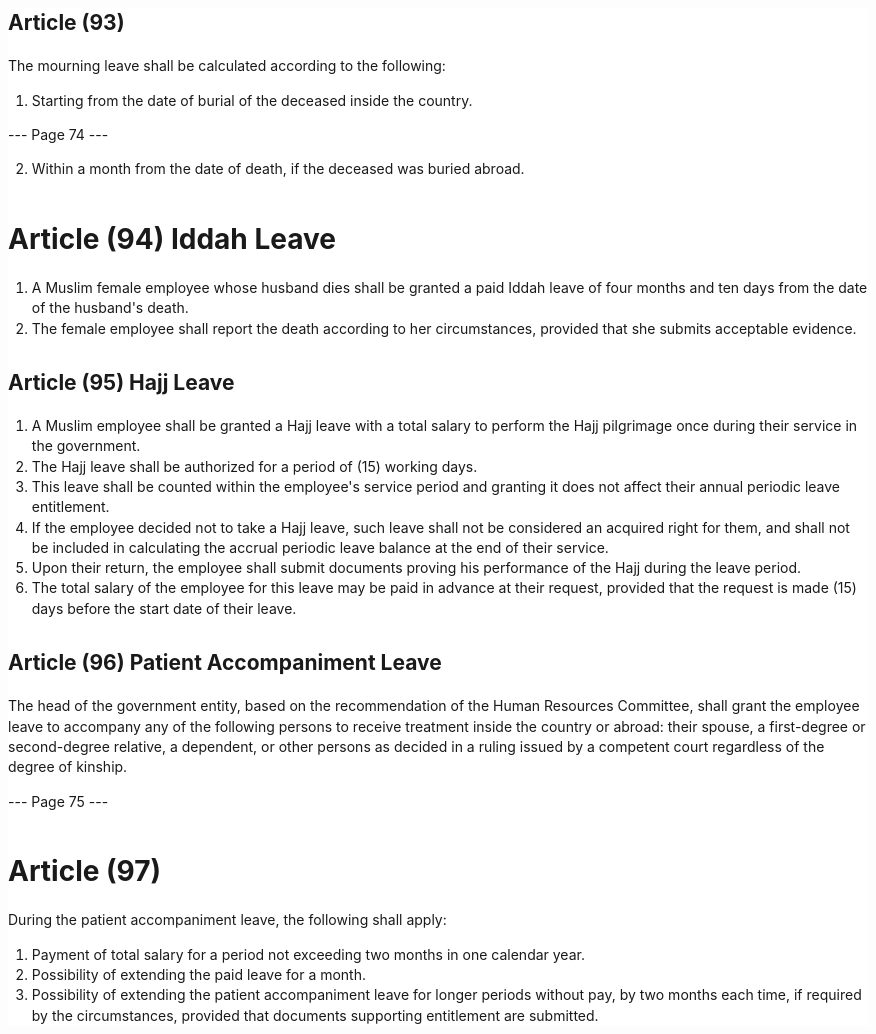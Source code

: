 ## Article (93)

The mourning leave shall be calculated according to the following:

1. Starting from the date of burial of the deceased inside the country.

--- Page 74 ---

2. Within a month from the date of death, if the deceased was buried abroad.

# Article (94) Iddah Leave 

1. A Muslim female employee whose husband dies shall be granted a paid Iddah leave of four months and ten days from the date of the husband's death.
2. The female employee shall report the death according to her circumstances, provided that she submits acceptable evidence.

## Article (95) Hajj Leave

1. A Muslim employee shall be granted a Hajj leave with a total salary to perform the Hajj pilgrimage once during their service in the government.
2. The Hajj leave shall be authorized for a period of (15) working days.
3. This leave shall be counted within the employee's service period and granting it does not affect their annual periodic leave entitlement.
4. If the employee decided not to take a Hajj leave, such leave shall not be considered an acquired right for them, and shall not be included in calculating the accrual periodic leave balance at the end of their service.
5. Upon their return, the employee shall submit documents proving his performance of the Hajj during the leave period.
6. The total salary of the employee for this leave may be paid in advance at their request, provided that the request is made (15) days before the start date of their leave.

## Article (96) Patient Accompaniment Leave

The head of the government entity, based on the recommendation of the Human Resources Committee, shall grant the employee leave to accompany any of the following persons to receive treatment inside the country or abroad: their spouse, a first-degree or second-degree relative, a dependent, or other persons as decided in a ruling issued by a competent court regardless of the degree of kinship.

--- Page 75 ---

# Article (97) 

During the patient accompaniment leave, the following shall apply:

1. Payment of total salary for a period not exceeding two months in one calendar year.
2. Possibility of extending the paid leave for a month.
3. Possibility of extending the patient accompaniment leave for longer periods without pay, by two months each time, if required by the circumstances, provided that documents supporting entitlement are submitted.
